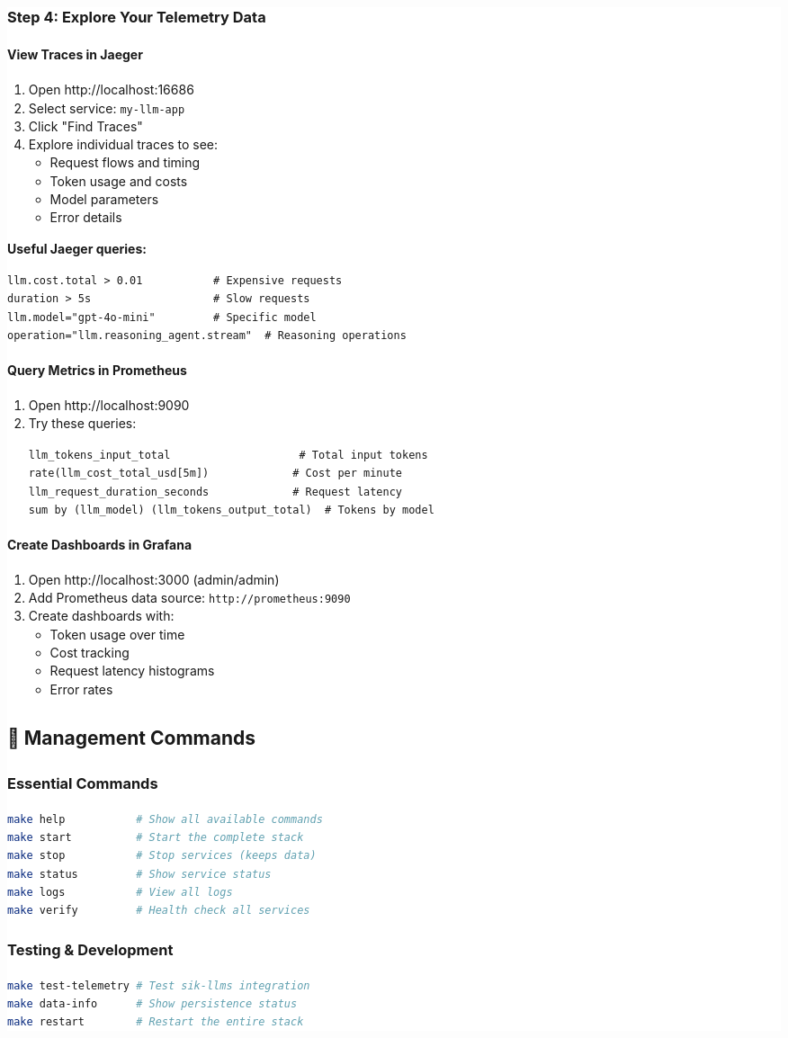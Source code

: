 ### Step 4: Explore Your Telemetry Data

#### View Traces in Jaeger
1. Open http://localhost:16686
2. Select service: `my-llm-app` 
3. Click "Find Traces"
4. Explore individual traces to see:
   - Request flows and timing
   - Token usage and costs
   - Model parameters
   - Error details

**Useful Jaeger queries:**
```
llm.cost.total > 0.01           # Expensive requests
duration > 5s                   # Slow requests  
llm.model="gpt-4o-mini"         # Specific model
operation="llm.reasoning_agent.stream"  # Reasoning operations
```

#### Query Metrics in Prometheus
1. Open http://localhost:9090
2. Try these queries:
   ```promql
   llm_tokens_input_total                    # Total input tokens
   rate(llm_cost_total_usd[5m])             # Cost per minute
   llm_request_duration_seconds             # Request latency
   sum by (llm_model) (llm_tokens_output_total)  # Tokens by model
   ```

#### Create Dashboards in Grafana
1. Open http://localhost:3000 (admin/admin)
2. Add Prometheus data source: `http://prometheus:9090`
3. Create dashboards with:
   - Token usage over time
   - Cost tracking
   - Request latency histograms
   - Error rates

## 🔧 Management Commands

### Essential Commands
```bash
make help           # Show all available commands
make start          # Start the complete stack
make stop           # Stop services (keeps data)
make status         # Show service status
make logs           # View all logs
make verify         # Health check all services
```

### Testing & Development
```bash
make test-telemetry # Test sik-llms integration
make data-info      # Show persistence status
make restart        # Restart the entire stack
```
